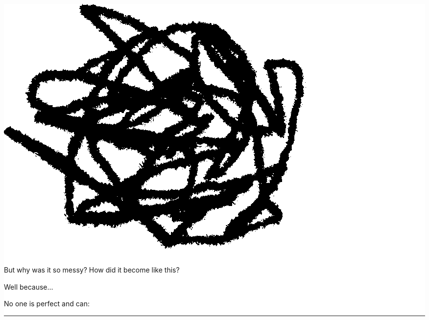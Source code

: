 ![messy](images/scribble.gif)

But why was it so messy? How did it become like this?

Well because...

No one is perfect and can:

------